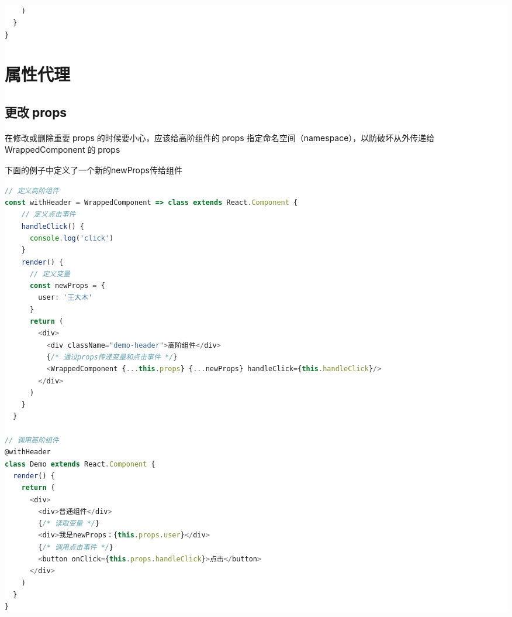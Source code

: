 ```typescript
    )
  }
}
```

# 属性代理

## 更改 props

在修改或删除重要 props 的时候要小心，应该给高阶组件的 props 指定命名空间（namespace），以防破坏从外传递给 WrappedComponent 的 props

下面的例子中定义了一个新的newProps传给组件

```typescript
// 定义高阶组件
const withHeader = WrappedComponent => class extends React.Component {
    // 定义点击事件
    handleClick() {
      console.log('click')
    }
    render() {
      // 定义变量  
      const newProps = {
        user: '王大木'
      }        
      return (
        <div>
          <div className="demo-header">高阶组件</div>
          {/* 通过props传递变量和点击事件 */}
          <WrappedComponent {...this.props} {...newProps} handleClick={this.handleClick}/>
        </div>
      )
    }
  }

// 调用高阶组件  
@withHeader
class Demo extends React.Component {
  render() {
    return (
      <div>
        <div>普通组件</div>
        {/* 读取变量 */}
        <div>我是newProps：{this.props.user}</div>
	    {/* 调用点击事件 */}	
        <button onClick={this.props.handleClick}>点击</button>
      </div>
    )
  }
}
```
